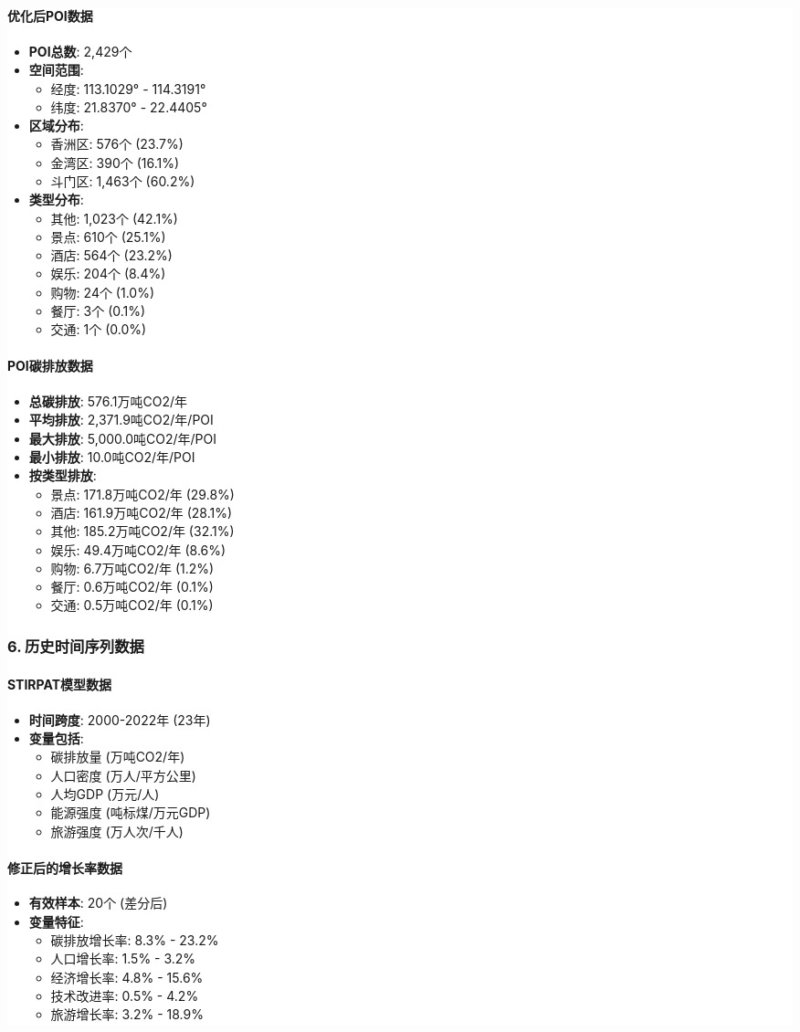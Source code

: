 #### 优化后POI数据
- **POI总数**: 2,429个
- **空间范围**: 
  - 经度: 113.1029° - 114.3191°
  - 纬度: 21.8370° - 22.4405°
- **区域分布**:
  - 香洲区: 576个 (23.7%)
  - 金湾区: 390个 (16.1%)
  - 斗门区: 1,463个 (60.2%)
- **类型分布**:
  - 其他: 1,023个 (42.1%)
  - 景点: 610个 (25.1%)
  - 酒店: 564个 (23.2%)
  - 娱乐: 204个 (8.4%)
  - 购物: 24个 (1.0%)
  - 餐厅: 3个 (0.1%)
  - 交通: 1个 (0.0%)

#### POI碳排放数据
- **总碳排放**: 576.1万吨CO2/年
- **平均排放**: 2,371.9吨CO2/年/POI
- **最大排放**: 5,000.0吨CO2/年/POI
- **最小排放**: 10.0吨CO2/年/POI
- **按类型排放**:
  - 景点: 171.8万吨CO2/年 (29.8%)
  - 酒店: 161.9万吨CO2/年 (28.1%)
  - 其他: 185.2万吨CO2/年 (32.1%)
  - 娱乐: 49.4万吨CO2/年 (8.6%)
  - 购物: 6.7万吨CO2/年 (1.2%)
  - 餐厅: 0.6万吨CO2/年 (0.1%)
  - 交通: 0.5万吨CO2/年 (0.1%)

### 6. 历史时间序列数据

#### STIRPAT模型数据
- **时间跨度**: 2000-2022年 (23年)
- **变量包括**:
  - 碳排放量 (万吨CO2/年)
  - 人口密度 (万人/平方公里)
  - 人均GDP (万元/人)
  - 能源强度 (吨标煤/万元GDP)
  - 旅游强度 (万人次/千人)

#### 修正后的增长率数据
- **有效样本**: 20个 (差分后)
- **变量特征**:
  - 碳排放增长率: 8.3% - 23.2%
  - 人口增长率: 1.5% - 3.2%
  - 经济增长率: 4.8% - 15.6%
  - 技术改进率: 0.5% - 4.2%
  - 旅游增长率: 3.2% - 18.9%
